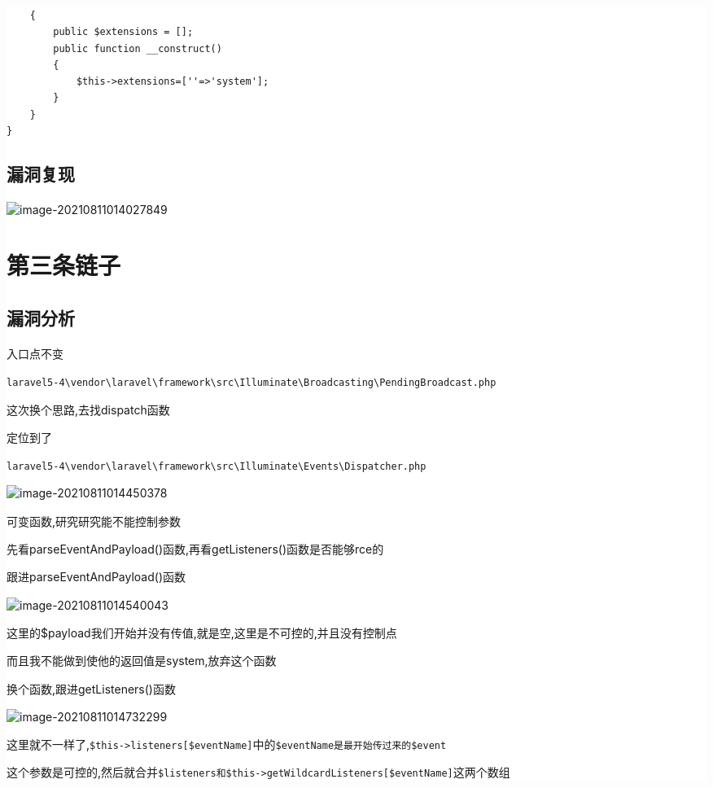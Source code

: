 ```
    {
        public $extensions = [];
        public function __construct()
        {
            $this->extensions=[''=>'system'];
        }
    }
}
```



## 漏洞复现

![image-20210811014027849](images/26.png)

# 第三条链子

## 漏洞分析

入口点不变

```
laravel5-4\vendor\laravel\framework\src\Illuminate\Broadcasting\PendingBroadcast.php
```

这次换个思路,去找dispatch函数

定位到了

```
laravel5-4\vendor\laravel\framework\src\Illuminate\Events\Dispatcher.php
```

![image-20210811014450378](images/27.png)

可变函数,研究研究能不能控制参数

先看parseEventAndPayload()函数,再看getListeners()函数是否能够rce的

跟进parseEventAndPayload()函数

![image-20210811014540043](images/28.png)

这里的$payload我们开始并没有传值,就是空,这里是不可控的,并且没有控制点

而且我不能做到使他的返回值是system,放弃这个函数

换个函数,跟进getListeners()函数

![image-20210811014732299](images/29.png)

这里就不一样了,`$this->listeners[$eventName]`中的`$eventName是​最开始传过来的$event`

这个参数是可控的,然后就合并`$listeners和$this->getWildcardListeners[$eventName]`这两个数组
